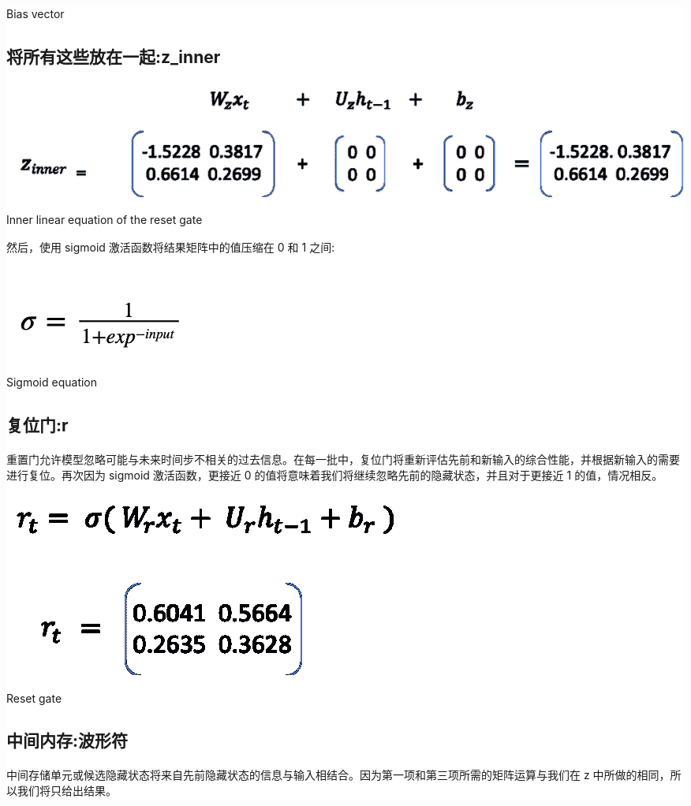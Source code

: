 Bias vector

## 将所有这些放在一起:z_inner

![](img/a5ecc75a8d61608c8596ad663fffffbd.png)

Inner linear equation of the reset gate

然后，使用 sigmoid 激活函数将结果矩阵中的值压缩在 0 和 1 之间:

![](img/bc98126f27a0c7f81da83daf4078f6aa.png)

Sigmoid equation

## 复位门:r

重置门允许模型忽略可能与未来时间步不相关的过去信息。在每一批中，复位门将重新评估先前和新输入的综合性能，并根据新输入的需要进行复位。再次因为 sigmoid 激活函数，更接近 0 的值将意味着我们将继续忽略先前的隐藏状态，并且对于更接近 1 的值，情况相反。

![](img/4a0cb0bc1ff7331e42d42ac63877a7d3.png)

Reset gate

## 中间内存:波形符

中间存储单元或候选隐藏状态将来自先前隐藏状态的信息与输入相结合。因为第一项和第三项所需的矩阵运算与我们在 z 中所做的相同，所以我们将只给出结果。
